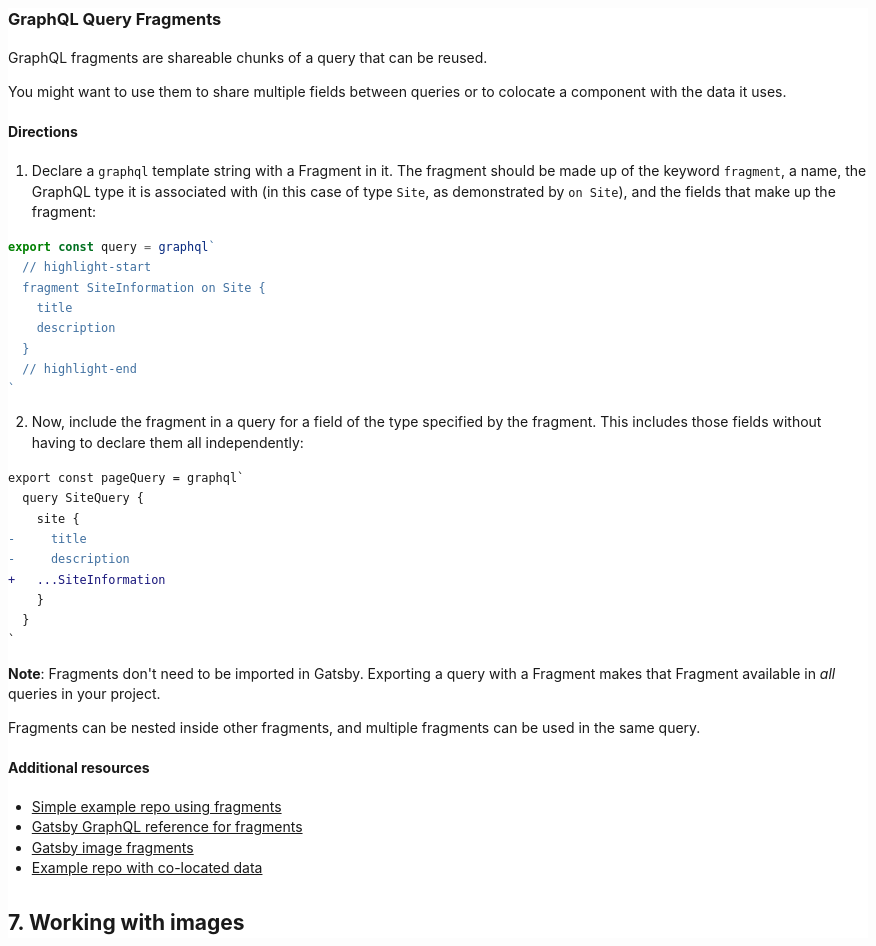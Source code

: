 ### GraphQL Query Fragments

GraphQL fragments are shareable chunks of a query that can be reused.

You might want to use them to share multiple fields between queries or to colocate a component with the data it uses.

#### Directions

1. Declare a `graphql` template string with a Fragment in it. The fragment should be made up of the keyword `fragment`, a name, the GraphQL type it is associated with (in this case of type `Site`, as demonstrated by `on Site`), and the fields that make up the fragment:

```jsx
export const query = graphql`
  // highlight-start
  fragment SiteInformation on Site {
    title
    description
  }
  // highlight-end
`
```

2. Now, include the fragment in a query for a field of the type specified by the fragment. This includes those fields without having to declare them all independently:

```diff
export const pageQuery = graphql`
  query SiteQuery {
    site {
-     title
-     description
+   ...SiteInformation
    }
  }
`
```

**Note**: Fragments don't need to be imported in Gatsby. Exporting a query with a Fragment makes that Fragment available in *all* queries in your project.

Fragments can be nested inside other fragments, and multiple fragments can be used in the same query.

#### Additional resources

- [Simple example repo using fragments](https://github.com/gatsbyjs/gatsby/tree/master/examples/using-fragments)
- [Gatsby GraphQL reference for fragments](/docs/graphql-reference/#fragments)
- [Gatsby image fragments](/docs/gatsby-image/#image-query-fragments)
- [Example repo with co-located data](https://github.com/gatsbyjs/gatsby/tree/master/examples/gatsbygram)

## 7. Working with images
